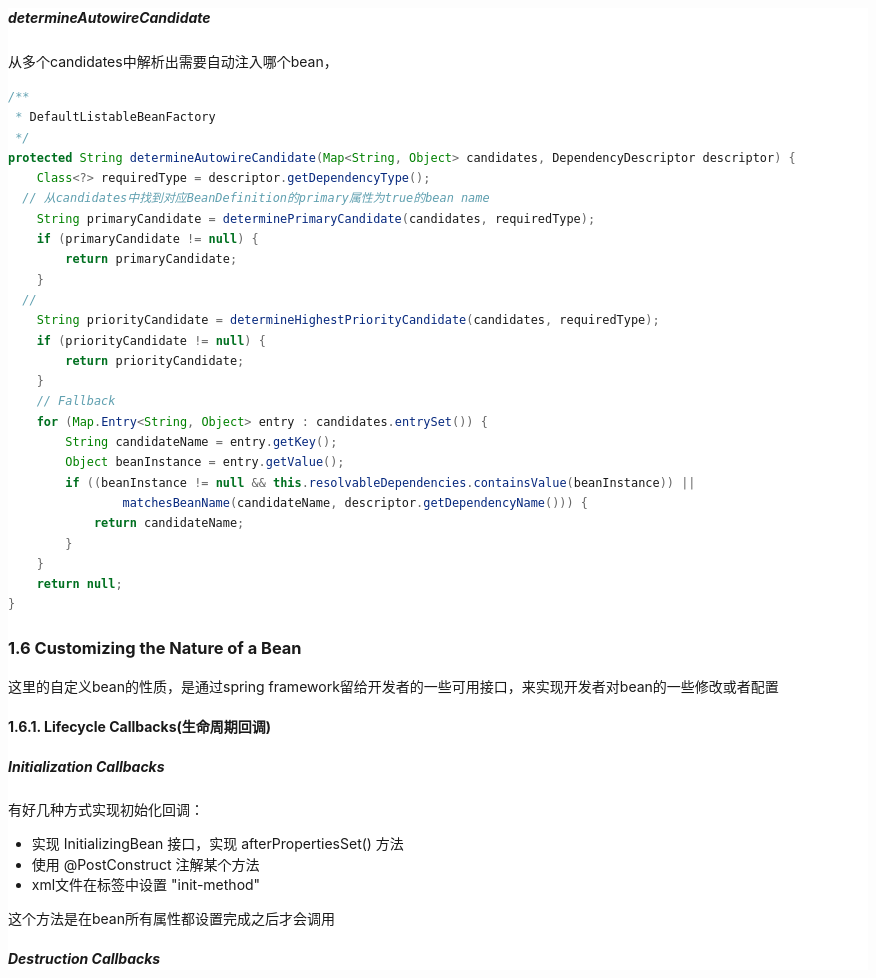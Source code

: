 

##### determineAutowireCandidate

从多个candidates中解析出需要自动注入哪个bean，

```java
/**
 * DefaultListableBeanFactory
 */
protected String determineAutowireCandidate(Map<String, Object> candidates, DependencyDescriptor descriptor) {
	Class<?> requiredType = descriptor.getDependencyType();
  // 从candidates中找到对应BeanDefinition的primary属性为true的bean name
	String primaryCandidate = determinePrimaryCandidate(candidates, requiredType);
	if (primaryCandidate != null) {
		return primaryCandidate;
	}
  //   
	String priorityCandidate = determineHighestPriorityCandidate(candidates, requiredType);
	if (priorityCandidate != null) {
		return priorityCandidate;
	}
	// Fallback
	for (Map.Entry<String, Object> entry : candidates.entrySet()) {
		String candidateName = entry.getKey();
		Object beanInstance = entry.getValue();
		if ((beanInstance != null && this.resolvableDependencies.containsValue(beanInstance)) ||
				matchesBeanName(candidateName, descriptor.getDependencyName())) {
			return candidateName;
		}
	}
	return null;
}
```





### 1.6 Customizing the Nature of a Bean

这里的自定义bean的性质，是通过spring framework留给开发者的一些可用接口，来实现开发者对bean的一些修改或者配置

#### 1.6.1. Lifecycle Callbacks(生命周期回调)

##### Initialization Callbacks

有好几种方式实现初始化回调：

* 实现 InitializingBean 接口，实现 afterPropertiesSet() 方法
* 使用 @PostConstruct 注解某个方法
* xml文件在<bean>标签中设置 "init-method"

这个方法是在bean所有属性都设置完成之后才会调用



##### Destruction Callbacks

